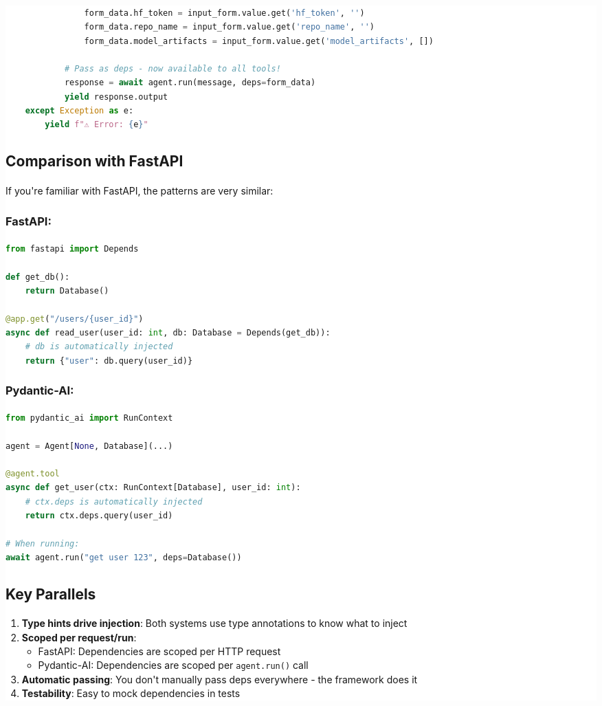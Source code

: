 ```python
                form_data.hf_token = input_form.value.get('hf_token', '')
                form_data.repo_name = input_form.value.get('repo_name', '')
                form_data.model_artifacts = input_form.value.get('model_artifacts', [])

            # Pass as deps - now available to all tools!
            response = await agent.run(message, deps=form_data)
            yield response.output
    except Exception as e:
        yield f"⚠️ Error: {e}"
```

## Comparison with FastAPI

If you're familiar with FastAPI, the patterns are very similar:

### FastAPI:
```python
from fastapi import Depends

def get_db():
    return Database()

@app.get("/users/{user_id}")
async def read_user(user_id: int, db: Database = Depends(get_db)):
    # db is automatically injected
    return {"user": db.query(user_id)}
```

### Pydantic-AI:
```python
from pydantic_ai import RunContext

agent = Agent[None, Database](...)

@agent.tool
async def get_user(ctx: RunContext[Database], user_id: int):
    # ctx.deps is automatically injected
    return ctx.deps.query(user_id)

# When running:
await agent.run("get user 123", deps=Database())
```

## Key Parallels

1. **Type hints drive injection**: Both systems use type annotations to know what to inject
2. **Scoped per request/run**:
   - FastAPI: Dependencies are scoped per HTTP request
   - Pydantic-AI: Dependencies are scoped per `agent.run()` call
3. **Automatic passing**: You don't manually pass deps everywhere - the framework does it
4. **Testability**: Easy to mock dependencies in tests
